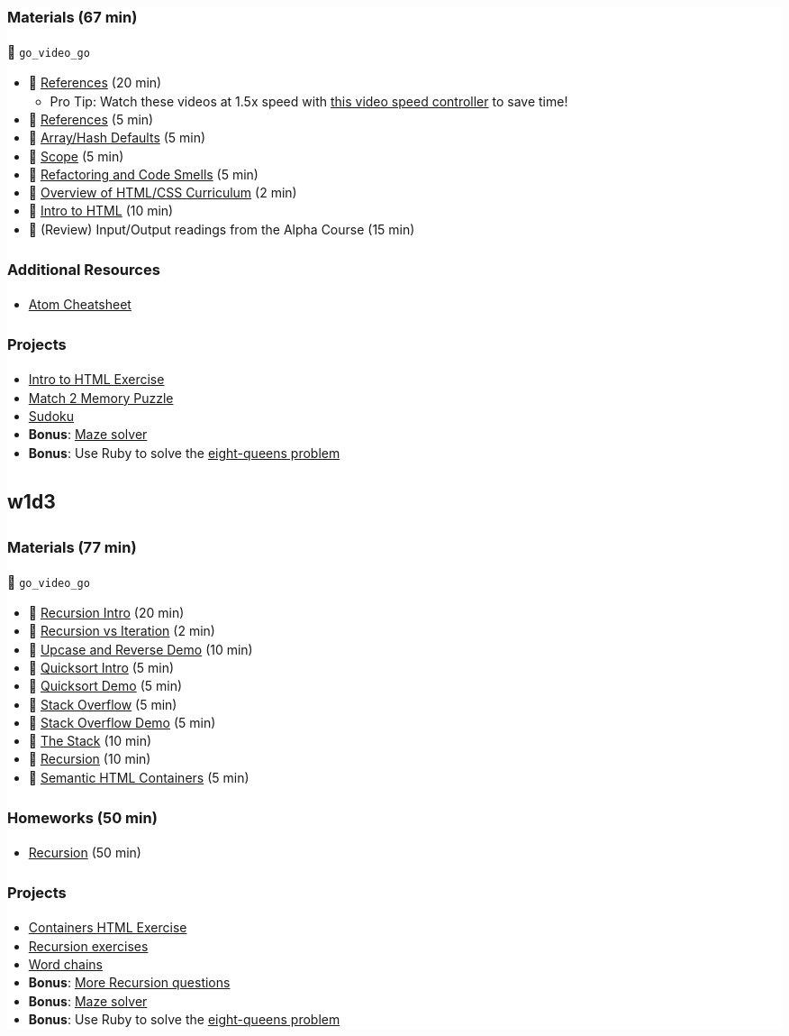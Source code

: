 ### Materials (67 min)

:closed_lock_with_key: `go_video_go`
* :movie_camera: [References][references-video]  (20 min)
  * Pro Tip: Watch these videos at 1.5x speed with [this video speed controller][speed-control] to save time!
* :book: [References][references] (5 min)
* :book: [Array/Hash Defaults][array-hash-defaults] (5 min)
* :book: [Scope][scope] (5 min)
* :book: [Refactoring and Code Smells][code-smells] (5 min)
* :book: [Overview of HTML/CSS Curriculum][html-css-overview] (2 min)
* :book: [Intro to HTML][html-intro] (10 min)
* :book: (Review) Input/Output readings from the Alpha Course (15 min)

[references-video]: https://vimeo.com/165965713
[speed-control]: https://chrome.google.com/webstore/detail/video-speed-controller/nffaoalbilbmmfgbnbgppjihopabppdk?hl=en
[references]: readings/references.md
[array-hash-defaults]: readings/array-hash-defaults.md
[scope]: readings/scope.md
[code-smells]: readings/refactoring.md
[html-css-overview]: ../html-css/readings/overview.md
[html-intro]: ../html-css/readings/introduction.md

### Additional Resources

* [Atom Cheatsheet][atom-cheatsheet]

[atom-cheatsheet]: ../course/readings/atom_cheatsheet.md

### Projects

* [Intro to HTML Exercise][html-intro-exercise]
* [Match 2 Memory Puzzle][memory-project]
* [Sudoku][sudoku-project]
* **Bonus**: [Maze solver][maze-project]
* **Bonus**: Use Ruby to solve the [eight-queens problem][eight-queens]

[html-intro-exercise]: ../html-css/micro-projects/html-introduction/
[memory-project]: projects/memory
[sudoku-project]: projects/sudoku

## w1d3

### Materials (77 min)

:closed_lock_with_key: `go_video_go`
* :movie_camera: [Recursion Intro][recursion-intro-video] (20 min)
* :movie_camera: [Recursion vs Iteration][recursion-vs-iteration-video] (2 min)
* :movie_camera: [Upcase and Reverse Demo][upcase-reverse-video] (10 min)
* :movie_camera: [Quicksort Intro][quicksort-intro-video] (5 min)
* :movie_camera: [Quicksort Demo][quicksort-demo-video] (5 min)
* :movie_camera: [Stack Overflow][stack-overflow-video] (5 min)
* :movie_camera: [Stack Overflow Demo][stack-overflow-demo-video] (5 min)
* :movie_camera: [The Stack][the-stack-video] (10 min)
* :book: [Recursion][recursion] (10 min)
* :book: [Semantic HTML Containers][html-containers] (5 min)

[recursion-intro-video]: https://vimeo.com/162569408
[recursion-vs-iteration-video]: https://vimeo.com/162569439
[upcase-reverse-video]: https://vimeo.com/162569447
[quicksort-intro-video]: https://vimeo.com/162569453
[quicksort-demo-video]: https://vimeo.com/162569463
[stack-overflow-video]: https://vimeo.com/162569479
[stack-overflow-demo-video]: https://vimeo.com/162569490
[the-stack-video]: https://vimeo.com/162571286
[recursion]: readings/recursion.md
[html-containers]: ../html-css/readings/containers.md

### Homeworks (50 min)
* [Recursion][recursion-homework] (50 min)

[recursion-homework]: homeworks/recursion

### Projects
* [Containers HTML Exercise][html-containers-exercise]
* [Recursion exercises][recursion-project]
* [Word chains][word-chains]
* **Bonus**: [More Recursion questions][bonus-recursion-practice]
* **Bonus**: [Maze solver][maze-project]
* **Bonus**: Use Ruby to solve the [eight-queens problem][eight-queens]


[dev-setup]: ../course/readings/dev-setup.md
[day1-instructions]: https://github.com/appacademy/meta/blob/master/first-day-instructions/README.md
[pry-and-byebug]: readings/debugger.md
[common-error-messages]: readings/common-exceptions.md
[bonus-byebug]: readings/bonus-debugger.md
[enumerables-project]: projects/enumerables
[ghost-project]: projects/ghost
[maze-project]: projects/maze_solver
[eight-queens]: http://en.wikipedia.org/wiki/Eight_queens_puzzle
[project-euler]: https://projecteuler.net/problems
[html-containers-exercise]: ../html-css/micro-projects/html-containers/
[recursion-project]: projects/recursion
[word-chains]:  projects/word_chains
[bonus-recursion-practice]: https://github.com/appacademy/recursion_exercises
[git-overview-video]: https://vimeo.com/171666454
[git-mental-models-video]: https://vimeo.com/171666455
[git-useful-commands-video]: https://vimeo.com/171666453
[git-wrapup-video]: https://vimeo.com/171666456
[why-git]: readings/why-git.md
[git-workflow]: readings/git-workflow.md
[gems]: readings/gems-and-rbenv.md
[git-nontech]: readings/git_nontech.md
[agile-nontech]: readings/agile_nontech.md
[html-forms]: ../html-css/readings/forms.md
[git-workflow-exercises]: homeworks/git-workflow-exercises.md
[serialization]: readings/serialization.md
[git-add]: readings/git-add.md
[git-cleanup]: readings/git-repository-cleanup.md
[aliases]: readings/alias.md
[code-academy-git]: https://www.codecademy.com/learn/learn-git
[git-fix-authorship]: readings/git-fix-authorship.md
[git-cheatsheet]: http://www.ndpsoftware.com/git-cheatsheet.html
[assessment-prep-1]: https://github.com/appacademy/assessment-prep#assessment-1
[html-forms-exercise]: ../html-css/micro-projects/html-forms/
[screwedoku]: projects/screwdoku
[minesweeper]: projects/minesweeper
[data-structures-video]: https://vimeo.com/162763729
[dfs-video]: https://vimeo.com/162763740
[intro-algorithms-and-data-structures]: ./readings/intro-algorithms-and-data-structures.md
[html-head]: ../html-css/readings/head_section.md
[git-homeworks]: ./homeworks/git-homeworks.md
[diy-adts]: ./homeworks/abstract_data_types
[html-head-exercise]: ../html-css/micro-projects/html-head_section/
[poly-tree-node]: projects/poly_tree_node
[knights-travails]: projects/knights_travails
[tic-tac-toe-ai]: projects/tic_tac_toe_ai
[inheritance]: readings/inheritance.md
[errors]: readings/errors.md
[object-decomposition]: readings/object-decomposition.md
[inheritance-design]: readings/inheritance-design.md
[hiding]: readings/hiding.md
[uml]: readings/uml.md
[singleton]: http://ruby-doc.org/stdlib-1.9.3/libdoc/singleton/rdoc/Singleton.html#module-Singleton-label-Usage
[simon]: homeworks/simon
[stereotype-threat]: http://www.nytimes.com/2012/10/07/opinion/sunday/intelligence-and-the-stereotype-threat.html
[unconscious-bias]: https://medium.com/@aldynchwelos/unconscious-bias-in-tech-why-women-leave-their-engineering-careers-f9653185d17b
[algos-discriminate]: https://www.nytimes.com/2015/07/10/upshot/when-algorithms-discriminate.html
[iap-test]: https://implicit.harvard.edu/implicit/takeatest.html
[more-biased]: https://www.fastcompany.com/3036627/youre-more-biased-than-you-think
[bias-cleanse]: http://www.lookdifferent.org/what-can-i-do/bias-cleanse
[errors-exercises]: projects/error_handling_funtime
[inheritance-exercises]: projects/class_inheritance
[chess]: projects/chess
[css-nontech]: ../html-css/readings/css_nontech.md
[ruby-nontech]: readings/ruby_nontech.md
[css-intro]: https://vimeo.com/151188850
[css-workflow]: https://vimeo.com/168826664
[mancala-hw]: homeworks/mancala
[css-hack-academy]: ../html-css/micro-projects/css_intro/
[rspec-syntax]: readings/rspec-syntax.md
[subject-and-let]: readings/subject-and-let.md
[rspec-order]: readings/rspec-order.md
[test-doubles]: readings/test-doubles.md
[intro-rspec-video]: https://vimeo.com/192497364
[rspec-setup-syntax]: https://vimeo.com/192665133
[rspec-more-syntax]: https://vimeo.com/192662950
[rspec-demo]: https://vimeo.com/192666370
[css-selectors-precedence]: ../html-css/readings/css_selectors_precedence.md
[css-syntax]: https://vimeo.com/151185331
[rspec-homework]: homeworks/rspec
[intro-rspec]: readings/intro-rspec.md
[intro-tdd]: readings/intro-tdd.md
[guard-rspec]: readings/guard-rspec.md
[assessment-prep]: https://github.com/appacademy/assessment-prep
[robot-demo]: demos/robot-rspec-demo
[first-tdd-projects]: projects/first_tdd
[poker-project]: projects/poker
[css-syntax-exercise]: ../html-css/micro-projects/css_syntax/
[big-O-motivations]: https://vimeo.com/175565088
[big-O-ram]: https://vimeo.com/175565090
[big-O-asymptotic]: https://vimeo.com/175565086
[big-O-worst]: https://vimeo.com/175565094
[big-O-classifications]: https://vimeo.com/175568501
[big-O-set]: https://vimeo.com/175568481
[big-O-space]: https://vimeo.com/175565092
[css-advanced-selectors]: ../html-css/readings/advanced_selectors.md
[sorting-demo]: homeworks/sorting_demo
[octopus-hw]: homeworks/big_octopus
[stack-overflow-big-o]: http://stackoverflow.com/questions/487258/plain-english-explanation-of-big-o
[interview-cake-big-o]: https://www.interviewcake.com/article/ruby/big-o-notation-time-and-space-complexity
[merge-sort-visual]: http://www.algomation.com/player?algorithm=551321f6e1b6fa0300aae4d0
[bubble-sort-visual]: http://www.algomation.com/player?algorithm=541a6ea7a7fe980200089c5e
[big-o-cheatsheet]: http://bigocheatsheet.com/
[assessment-prep-2]: https://github.com/appacademy/assessment-prep#assessment-2
[css-advanced-selectors-exercise]: ../html-css/micro-projects/advanced_selectors/
[execution-time]: projects/execution_time_differences
[anagrams]: projects/anagrams
[two-sum]: projects/two_sum
[max-windowed-range]: projects/max_windowed_range
[benchmarking]: projects/benchmarking
[hash-map-reading]: http://www.gotealeaf.com/blog/how-the-hash-works-in-ruby
[lru-cache-reading]: https://web.archive.org/web/20150710185255/http://mcicpc.cs.atu.edu/archives/2012/mcpc2012/lru/lru.html
[dynamic-array-reading]: https://en.wikipedia.org/wiki/Dynamic_array
[xor]: readings/xor.md
[css-box-model-video]: https://vimeo.com/151190177
[css-box-model]: ../html-css/readings/box_model.md
[lru-cache-hw]: homeworks/lru_cache
[hash-map]: projects/hash_map_lru_cache
[css-box-model-exercise]: ../html-css/micro-projects/box_model/
[cursor-demo]: https://github.com/rglassett/ruby-cursor-game
[modules]: readings/modules.md
[require]: readings/require.md
[privacy]: readings/privacy.md
[how-rspec-works]: readings/how-rspec-works.md
[hash-and-equals]: readings/hash-and-equals.md
[swap]: readings/swap.md